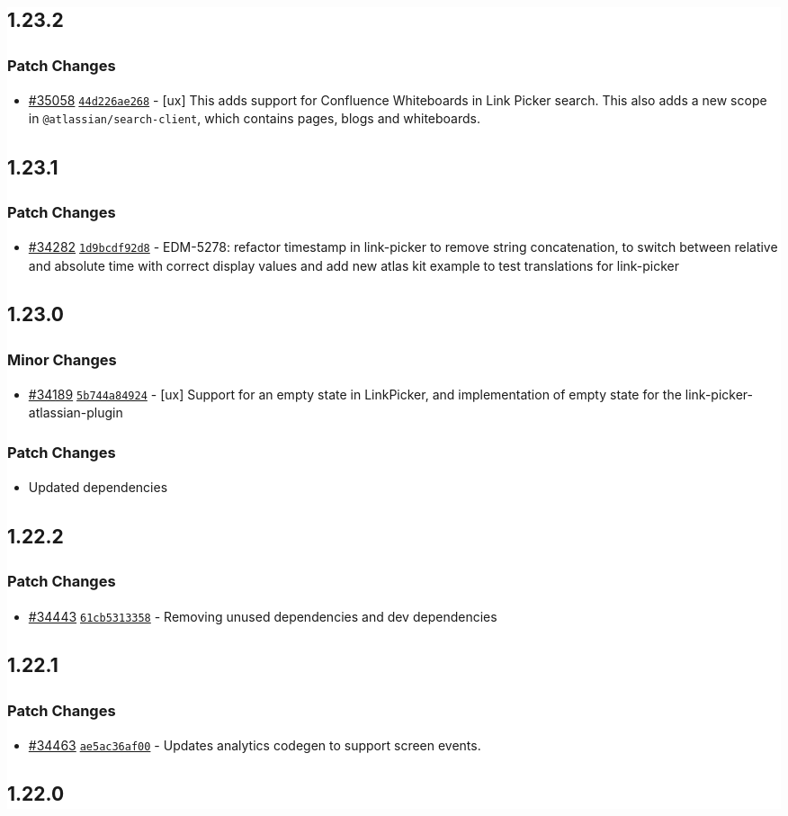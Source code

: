 ## 1.23.2

### Patch Changes

- [#35058](https://bitbucket.org/atlassian/atlassian-frontend/pull-requests/35058)
  [`44d226ae268`](https://bitbucket.org/atlassian/atlassian-frontend/commits/44d226ae268) - [ux]
  This adds support for Confluence Whiteboards in Link Picker search. This also adds a new scope in
  `@atlassian/search-client`, which contains pages, blogs and whiteboards.

## 1.23.1

### Patch Changes

- [#34282](https://bitbucket.org/atlassian/atlassian-frontend/pull-requests/34282)
  [`1d9bcdf92d8`](https://bitbucket.org/atlassian/atlassian-frontend/commits/1d9bcdf92d8) -
  EDM-5278: refactor timestamp in link-picker to remove string concatenation, to switch between
  relative and absolute time with correct display values and add new atlas kit example to test
  translations for link-picker

## 1.23.0

### Minor Changes

- [#34189](https://bitbucket.org/atlassian/atlassian-frontend/pull-requests/34189)
  [`5b744a84924`](https://bitbucket.org/atlassian/atlassian-frontend/commits/5b744a84924) - [ux]
  Support for an empty state in LinkPicker, and implementation of empty state for the
  link-picker-atlassian-plugin

### Patch Changes

- Updated dependencies

## 1.22.2

### Patch Changes

- [#34443](https://bitbucket.org/atlassian/atlassian-frontend/pull-requests/34443)
  [`61cb5313358`](https://bitbucket.org/atlassian/atlassian-frontend/commits/61cb5313358) - Removing
  unused dependencies and dev dependencies

## 1.22.1

### Patch Changes

- [#34463](https://bitbucket.org/atlassian/atlassian-frontend/pull-requests/34463)
  [`ae5ac36af00`](https://bitbucket.org/atlassian/atlassian-frontend/commits/ae5ac36af00) - Updates
  analytics codegen to support screen events.

## 1.22.0
